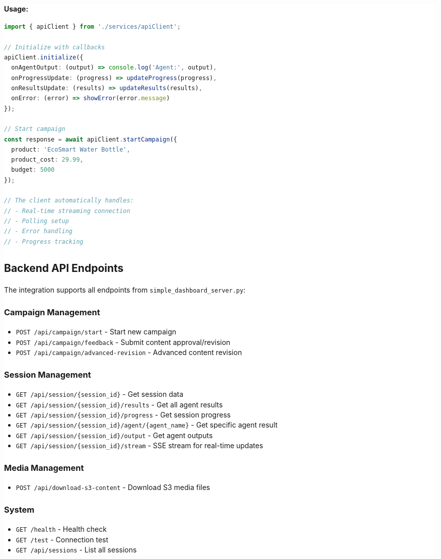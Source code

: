 **Usage:**
```typescript
import { apiClient } from './services/apiClient';

// Initialize with callbacks
apiClient.initialize({
  onAgentOutput: (output) => console.log('Agent:', output),
  onProgressUpdate: (progress) => updateProgress(progress),
  onResultsUpdate: (results) => updateResults(results),
  onError: (error) => showError(error.message)
});

// Start campaign
const response = await apiClient.startCampaign({
  product: 'EcoSmart Water Bottle',
  product_cost: 29.99,
  budget: 5000
});

// The client automatically handles:
// - Real-time streaming connection
// - Polling setup
// - Error handling
// - Progress tracking
```

## Backend API Endpoints

The integration supports all endpoints from `simple_dashboard_server.py`:

### Campaign Management
- `POST /api/campaign/start` - Start new campaign
- `POST /api/campaign/feedback` - Submit content approval/revision
- `POST /api/campaign/advanced-revision` - Advanced content revision

### Session Management
- `GET /api/session/{session_id}` - Get session data
- `GET /api/session/{session_id}/results` - Get all agent results
- `GET /api/session/{session_id}/progress` - Get session progress
- `GET /api/session/{session_id}/agent/{agent_name}` - Get specific agent result
- `GET /api/session/{session_id}/output` - Get agent outputs
- `GET /api/session/{session_id}/stream` - SSE stream for real-time updates

### Media Management
- `POST /api/download-s3-content` - Download S3 media files

### System
- `GET /health` - Health check
- `GET /test` - Connection test
- `GET /api/sessions` - List all sessions
